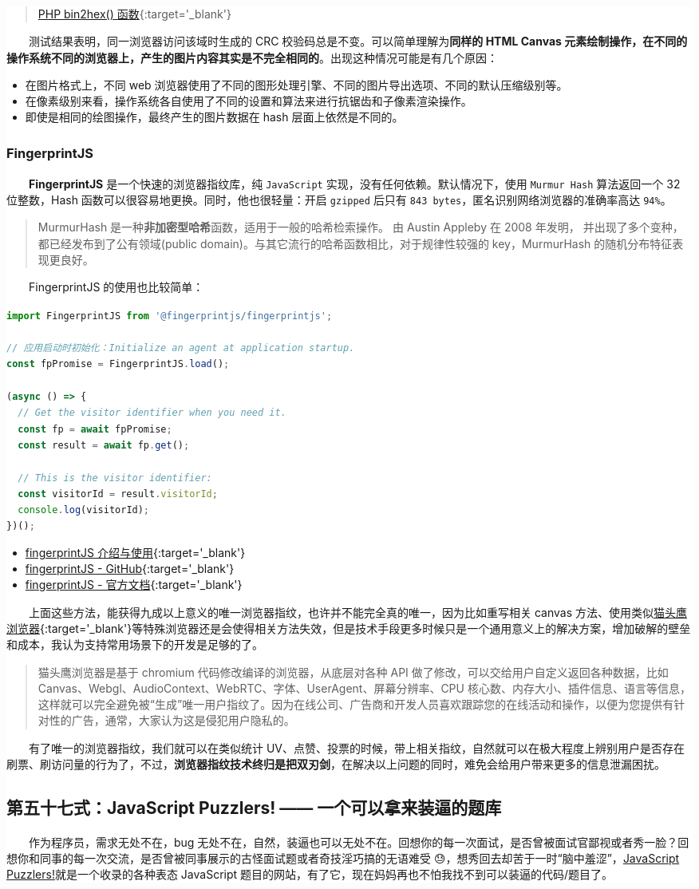> [PHP bin2hex() 函数](https://www.runoob.com/php/func-string-bin2hex.html){:target='\_blank'}

&emsp;&emsp;测试结果表明，同一浏览器访问该域时生成的 CRC 校验码总是不变。可以简单理解为**同样的 HTML Canvas 元素绘制操作，在不同的操作系统不同的浏览器上，产生的图片内容其实是不完全相同的**。出现这种情况可能是有几个原因：

- 在图片格式上，不同 web 浏览器使用了不同的图形处理引擎、不同的图片导出选项、不同的默认压缩级别等。
- 在像素级别来看，操作系统各自使用了不同的设置和算法来进行抗锯齿和子像素渲染操作。
- 即使是相同的绘图操作，最终产生的图片数据在 hash 层面上依然是不同的。

### FingerprintJS

&emsp;&emsp;**FingerprintJS** 是一个快速的浏览器指纹库，纯 `JavaScript` 实现，没有任何依赖。默认情况下，使用 `Murmur Hash` 算法返回一个 32 位整数，Hash 函数可以很容易地更换。同时，他也很轻量：开启 `gzipped` 后只有 `843 bytes`，匿名识别网络浏览器的准确率高达 `94%`。

> MurmurHash 是一种**非加密型哈希**函数，适用于一般的哈希检索操作。 由 Austin Appleby 在 2008 年发明， 并出现了多个变种，都已经发布到了公有领域(public domain)。与其它流行的哈希函数相比，对于规律性较强的 key，MurmurHash 的随机分布特征表现更良好。

&emsp;&emsp;FingerprintJS 的使用也比较简单：

```js
import FingerprintJS from '@fingerprintjs/fingerprintjs';

// 应用启动时初始化：Initialize an agent at application startup.
const fpPromise = FingerprintJS.load();

(async () => {
  // Get the visitor identifier when you need it.
  const fp = await fpPromise;
  const result = await fp.get();

  // This is the visitor identifier:
  const visitorId = result.visitorId;
  console.log(visitorId);
})();
```

- [fingerprintJS 介绍与使用](http://valve.github.io/fingerprintjs/){:target='\_blank'}
- [fingerprintJS - GitHub](https://github.com/fingerprintjs/fingerprintjs){:target='\_blank'}
- [fingerprintJS - 官方文档](https://fingerprintjs.com/){:target='\_blank'}

&emsp;&emsp;上面这些方法，能获得九成以上意义的唯一浏览器指纹，也许并不能完全真的唯一，因为比如重写相关 canvas 方法、使用类似[猫头鹰浏览器](https://www.owlssky.com/){:target='\_blank'}等特殊浏览器还是会使得相关方法失效，但是技术手段更多时候只是一个通用意义上的解决方案，增加破解的壁垒和成本，我认为支持常用场景下的开发是足够的了。

> 猫头鹰浏览器是基于 chromium 代码修改编译的浏览器，从底层对各种 API 做了修改，可以交给用户自定义返回各种数据，比如 Canvas、Webgl、AudioContext、WebRTC、字体、UserAgent、屏幕分辨率、CPU 核心数、内存大小、插件信息、语言等信息，这样就可以完全避免被“生成”唯一用户指纹了。因为在线公司、广告商和开发人员喜欢跟踪您的在线活动和操作，以便为您提供有针对性的广告，通常，大家认为这是侵犯用户隐私的。

&emsp;&emsp;有了唯一的浏览器指纹，我们就可以在类似统计 UV、点赞、投票的时候，带上相关指纹，自然就可以在极大程度上辨别用户是否存在刷票、刷访问量的行为了，不过，**浏览器指纹技术终归是把双刃剑**，在解决以上问题的同时，难免会给用户带来更多的信息泄漏困扰。

## 第五十七式：JavaScript Puzzlers! —— 一个可以拿来装逼的题库

&emsp;&emsp;作为程序员，需求无处不在，bug 无处不在，自然，装逼也可以无处不在。回想你的每一次面试，是否曾被面试官鄙视或者秀一脸？回想你和同事的每一次交流，是否曾被同事展示的古怪面试题或者奇技淫巧搞的无语难受 😓，想秀回去却苦于一时“脑中羞涩”，[JavaScript Puzzlers!](http://javascript-puzzlers.herokuapp.com/)就是一个收录的各种表态 JavaScript 题目的网站，有了它，现在妈妈再也不怕我找不到可以装逼的代码/题目了。
